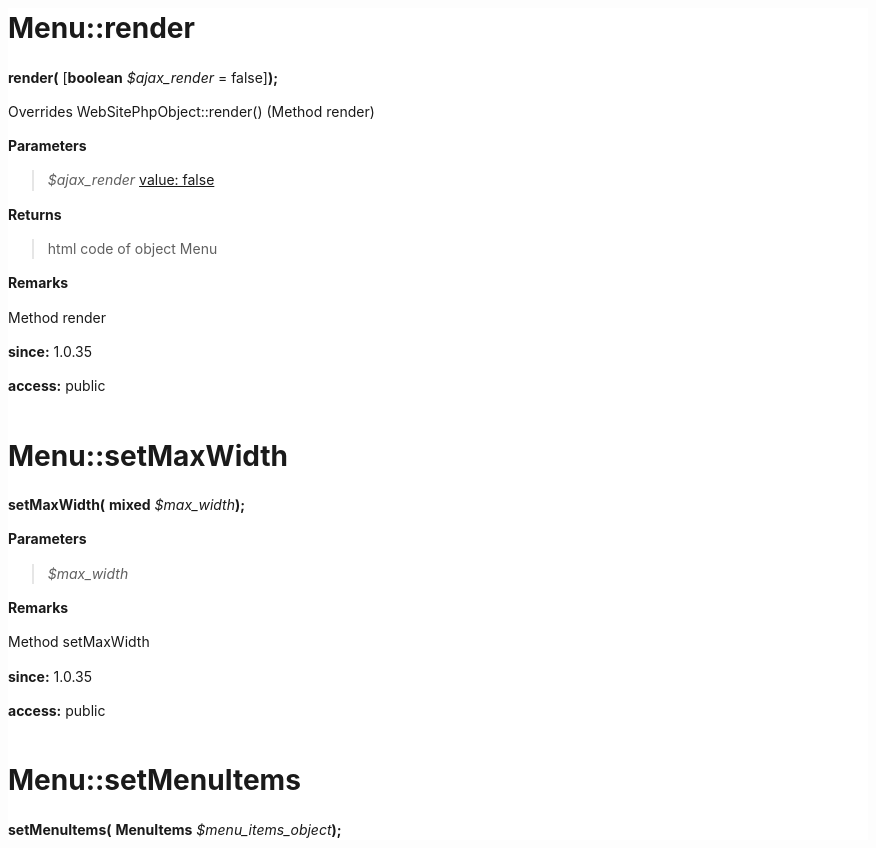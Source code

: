 
# Menu::render #

**render(**
[**boolean**
_$ajax\_render_ = false]**);**


Overrides WebSitePhpObject::render() (Method render)



**Parameters**
> _$ajax\_render_ [value: false](default.md)

**Returns**
> html code of object Menu

**Remarks**

Method render


**since:** 1.0.35

**access:** public



# Menu::setMaxWidth #

**setMaxWidth(**
**mixed**
_$max\_width_**);**





**Parameters**
> _$max\_width_

**Remarks**

Method setMaxWidth


**since:** 1.0.35

**access:** public



# Menu::setMenuItems #

**setMenuItems(**
**MenuItems**
_$menu\_items\_object_**);**



